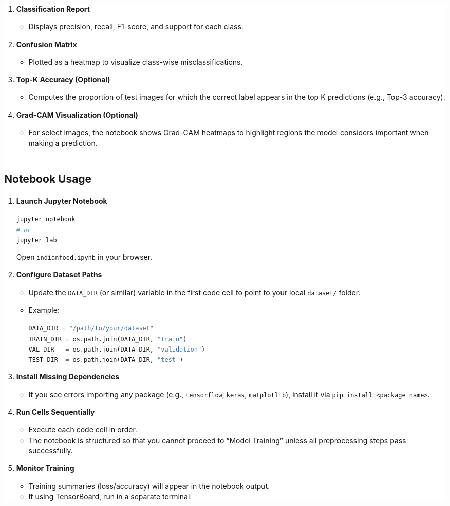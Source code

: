1. **Classification Report**

   * Displays precision, recall, F1-score, and support for each class.

2. **Confusion Matrix**

   * Plotted as a heatmap to visualize class-wise misclassifications.

3. **Top-K Accuracy (Optional)**

   * Computes the proportion of test images for which the correct label appears in the top K predictions (e.g., Top-3 accuracy).

4. **Grad-CAM Visualization (Optional)**

   * For select images, the notebook shows Grad-CAM heatmaps to highlight regions the model considers important when making a prediction.

---

## Notebook Usage

1. **Launch Jupyter Notebook**

   ```bash
   jupyter notebook
   # or
   jupyter lab
   ```

   Open `indianfood.ipynb` in your browser.

2. **Configure Dataset Paths**

   * Update the `DATA_DIR` (or similar) variable in the first code cell to point to your local `dataset/` folder.
   * Example:

     ```python
     DATA_DIR = "/path/to/your/dataset"
     TRAIN_DIR = os.path.join(DATA_DIR, "train")
     VAL_DIR   = os.path.join(DATA_DIR, "validation")
     TEST_DIR  = os.path.join(DATA_DIR, "test")
     ```

3. **Install Missing Dependencies**

   * If you see errors importing any package (e.g., `tensorflow`, `keras`, `matplotlib`), install it via `pip install <package name>`.

4. **Run Cells Sequentially**

   * Execute each code cell in order.
   * The notebook is structured so that you cannot proceed to “Model Training” unless all preprocessing steps pass successfully.

5. **Monitor Training**

   * Training summaries (loss/accuracy) will appear in the notebook output.
   * If using TensorBoard, run in a separate terminal:
